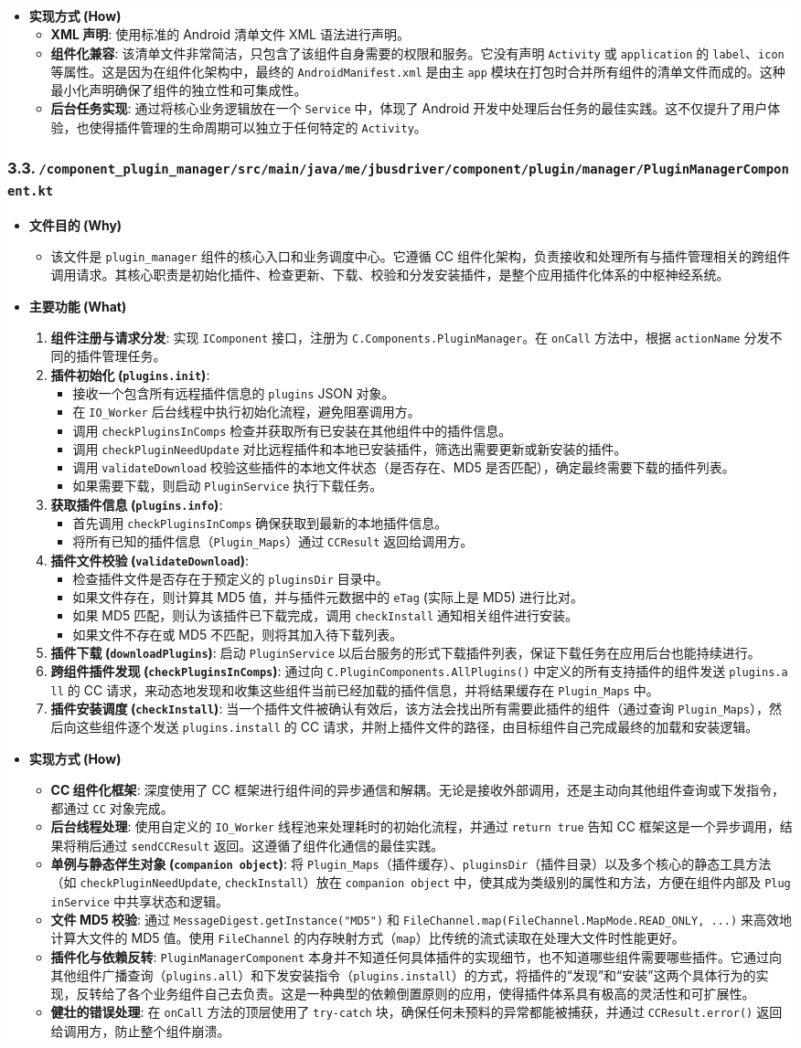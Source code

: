 *   **实现方式 (How)**
    *   **XML 声明**: 使用标准的 Android 清单文件 XML 语法进行声明。
    *   **组件化兼容**: 该清单文件非常简洁，只包含了该组件自身需要的权限和服务。它没有声明 `Activity` 或 `application` 的 `label`、`icon` 等属性。这是因为在组件化架构中，最终的 `AndroidManifest.xml` 是由主 `app` 模块在打包时合并所有组件的清单文件而成的。这种最小化声明确保了组件的独立性和可集成性。
    *   **后台任务实现**: 通过将核心业务逻辑放在一个 `Service` 中，体现了 Android 开发中处理后台任务的最佳实践。这不仅提升了用户体验，也使得插件管理的生命周期可以独立于任何特定的 `Activity`。


### 3.3. `/component_plugin_manager/src/main/java/me/jbusdriver/component/plugin/manager/PluginManagerComponent.kt`

*   **文件目的 (Why)**
    *   该文件是 `plugin_manager` 组件的核心入口和业务调度中心。它遵循 CC 组件化架构，负责接收和处理所有与插件管理相关的跨组件调用请求。其核心职责是初始化插件、检查更新、下载、校验和分发安装插件，是整个应用插件化体系的中枢神经系统。

*   **主要功能 (What)**
    1.  **组件注册与请求分发**: 实现 `IComponent` 接口，注册为 `C.Components.PluginManager`。在 `onCall` 方法中，根据 `actionName` 分发不同的插件管理任务。
    2.  **插件初始化 (`plugins.init`)**: 
        *   接收一个包含所有远程插件信息的 `plugins` JSON 对象。
        *   在 `IO_Worker` 后台线程中执行初始化流程，避免阻塞调用方。
        *   调用 `checkPluginsInComps` 检查并获取所有已安装在其他组件中的插件信息。
        *   调用 `checkPluginNeedUpdate` 对比远程插件和本地已安装插件，筛选出需要更新或新安装的插件。
        *   调用 `validateDownload` 校验这些插件的本地文件状态（是否存在、MD5 是否匹配），确定最终需要下载的插件列表。
        *   如果需要下载，则启动 `PluginService` 执行下载任务。
    3.  **获取插件信息 (`plugins.info`)**: 
        *   首先调用 `checkPluginsInComps` 确保获取到最新的本地插件信息。
        *   将所有已知的插件信息（`Plugin_Maps`）通过 `CCResult` 返回给调用方。
    4.  **插件文件校验 (`validateDownload`)**: 
        *   检查插件文件是否存在于预定义的 `pluginsDir` 目录中。
        *   如果文件存在，则计算其 MD5 值，并与插件元数据中的 `eTag` (实际上是 MD5) 进行比对。
        *   如果 MD5 匹配，则认为该插件已下载完成，调用 `checkInstall` 通知相关组件进行安装。
        *   如果文件不存在或 MD5 不匹配，则将其加入待下载列表。
    5.  **插件下载 (`downloadPlugins`)**: 启动 `PluginService` 以后台服务的形式下载插件列表，保证下载任务在应用后台也能持续进行。
    6.  **跨组件插件发现 (`checkPluginsInComps`)**: 通过向 `C.PluginComponents.AllPlugins()` 中定义的所有支持插件的组件发送 `plugins.all` 的 CC 请求，来动态地发现和收集这些组件当前已经加载的插件信息，并将结果缓存在 `Plugin_Maps` 中。
    7.  **插件安装调度 (`checkInstall`)**: 当一个插件文件被确认有效后，该方法会找出所有需要此插件的组件（通过查询 `Plugin_Maps`），然后向这些组件逐个发送 `plugins.install` 的 CC 请求，并附上插件文件的路径，由目标组件自己完成最终的加载和安装逻辑。

*   **实现方式 (How)**
    *   **CC 组件化框架**: 深度使用了 CC 框架进行组件间的异步通信和解耦。无论是接收外部调用，还是主动向其他组件查询或下发指令，都通过 `CC` 对象完成。
    *   **后台线程处理**: 使用自定义的 `IO_Worker` 线程池来处理耗时的初始化流程，并通过 `return true` 告知 CC 框架这是一个异步调用，结果将稍后通过 `sendCCResult` 返回。这遵循了组件化通信的最佳实践。
    *   **单例与静态伴生对象 (`companion object`)**: 将 `Plugin_Maps`（插件缓存）、`pluginsDir`（插件目录）以及多个核心的静态工具方法（如 `checkPluginNeedUpdate`, `checkInstall`）放在 `companion object` 中，使其成为类级别的属性和方法，方便在组件内部及 `PluginService` 中共享状态和逻辑。
    *   **文件 MD5 校验**: 通过 `MessageDigest.getInstance("MD5")` 和 `FileChannel.map(FileChannel.MapMode.READ_ONLY, ...)` 来高效地计算大文件的 MD5 值。使用 `FileChannel` 的内存映射方式（`map`）比传统的流式读取在处理大文件时性能更好。
    *   **插件化与依赖反转**: `PluginManagerComponent` 本身并不知道任何具体插件的实现细节，也不知道哪些组件需要哪些插件。它通过向其他组件广播查询（`plugins.all`）和下发安装指令（`plugins.install`）的方式，将插件的“发现”和“安装”这两个具体行为的实现，反转给了各个业务组件自己去负责。这是一种典型的依赖倒置原则的应用，使得插件体系具有极高的灵活性和可扩展性。
    *   **健壮的错误处理**: 在 `onCall` 方法的顶层使用了 `try-catch` 块，确保任何未预料的异常都能被捕获，并通过 `CCResult.error()` 返回给调用方，防止整个组件崩溃。
